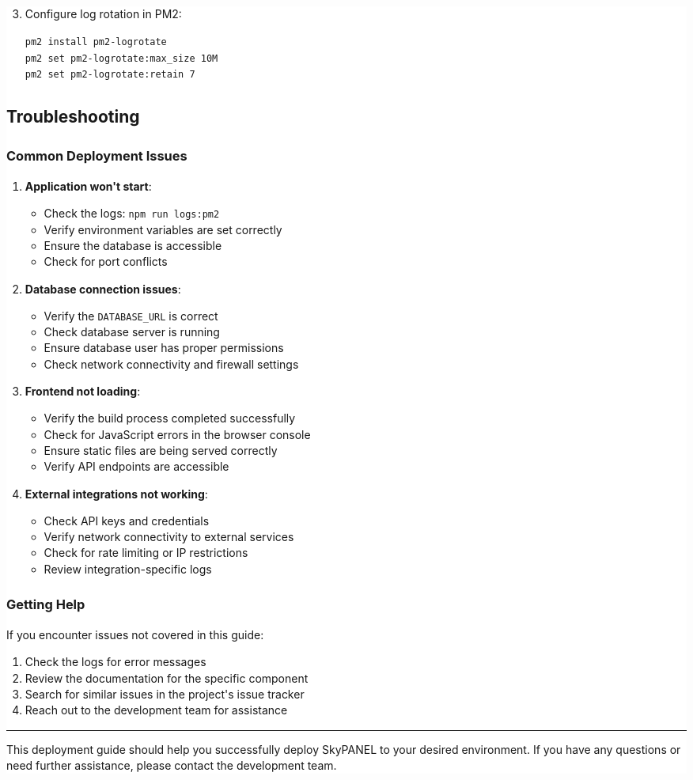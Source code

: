 3. Configure log rotation in PM2:

   ```bash
   pm2 install pm2-logrotate
   pm2 set pm2-logrotate:max_size 10M
   pm2 set pm2-logrotate:retain 7
   ```

## Troubleshooting

### Common Deployment Issues

1. **Application won't start**:
   - Check the logs: `npm run logs:pm2`
   - Verify environment variables are set correctly
   - Ensure the database is accessible
   - Check for port conflicts

2. **Database connection issues**:
   - Verify the `DATABASE_URL` is correct
   - Check database server is running
   - Ensure database user has proper permissions
   - Check network connectivity and firewall settings

3. **Frontend not loading**:
   - Verify the build process completed successfully
   - Check for JavaScript errors in the browser console
   - Ensure static files are being served correctly
   - Verify API endpoints are accessible

4. **External integrations not working**:
   - Check API keys and credentials
   - Verify network connectivity to external services
   - Check for rate limiting or IP restrictions
   - Review integration-specific logs

### Getting Help

If you encounter issues not covered in this guide:

1. Check the logs for error messages
2. Review the documentation for the specific component
3. Search for similar issues in the project's issue tracker
4. Reach out to the development team for assistance

---

This deployment guide should help you successfully deploy SkyPANEL to your desired environment. If you have any questions or need further assistance, please contact the development team.